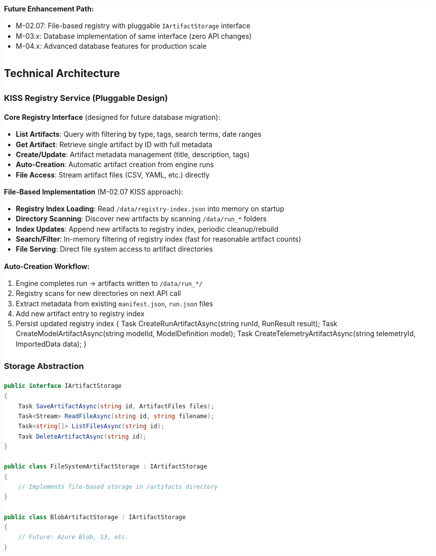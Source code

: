 **Future Enhancement Path:**
- M-02.07: File-based registry with pluggable `IArtifactStorage` interface
- M-03.x: Database implementation of same interface (zero API changes)
- M-04.x: Advanced database features for production scale

## Technical Architecture

### **KISS Registry Service (Pluggable Design)**

**Core Registry Interface** (designed for future database migration):
- **List Artifacts**: Query with filtering by type, tags, search terms, date ranges
- **Get Artifact**: Retrieve single artifact by ID with full metadata
- **Create/Update**: Artifact metadata management (title, description, tags)
- **Auto-Creation**: Automatic artifact creation from engine runs
- **File Access**: Stream artifact files (CSV, YAML, etc.) directly

**File-Based Implementation** (M-02.07 KISS approach):
- **Registry Index Loading**: Read `/data/registry-index.json` into memory on startup  
- **Directory Scanning**: Discover new artifacts by scanning `/data/run_*` folders
- **Index Updates**: Append new artifacts to registry index, periodic cleanup/rebuild
- **Search/Filter**: In-memory filtering of registry index (fast for reasonable artifact counts)
- **File Serving**: Direct file system access to artifact directories

**Auto-Creation Workflow:**
1. Engine completes run → artifacts written to `/data/run_*/`
2. Registry scans for new directories on next API call
3. Extract metadata from existing `manifest.json`, `run.json` files  
4. Add new artifact entry to registry index
5. Persist updated registry index
{
    Task<Artifact> CreateRunArtifactAsync(string runId, RunResult result);
    Task<Artifact> CreateModelArtifactAsync(string modelId, ModelDefinition model);
    Task<Artifact> CreateTelemetryArtifactAsync(string telemetryId, ImportedData data);
}

### **Storage Abstraction**

```csharp
public interface IArtifactStorage
{
    Task SaveArtifactAsync(string id, ArtifactFiles files);
    Task<Stream> ReadFileAsync(string id, string filename);
    Task<string[]> ListFilesAsync(string id);
    Task DeleteArtifactAsync(string id);
}

public class FileSystemArtifactStorage : IArtifactStorage
{
    // Implements file-based storage in /artifacts directory
}

public class BlobArtifactStorage : IArtifactStorage
{
    // Future: Azure Blob, S3, etc.
}
```
